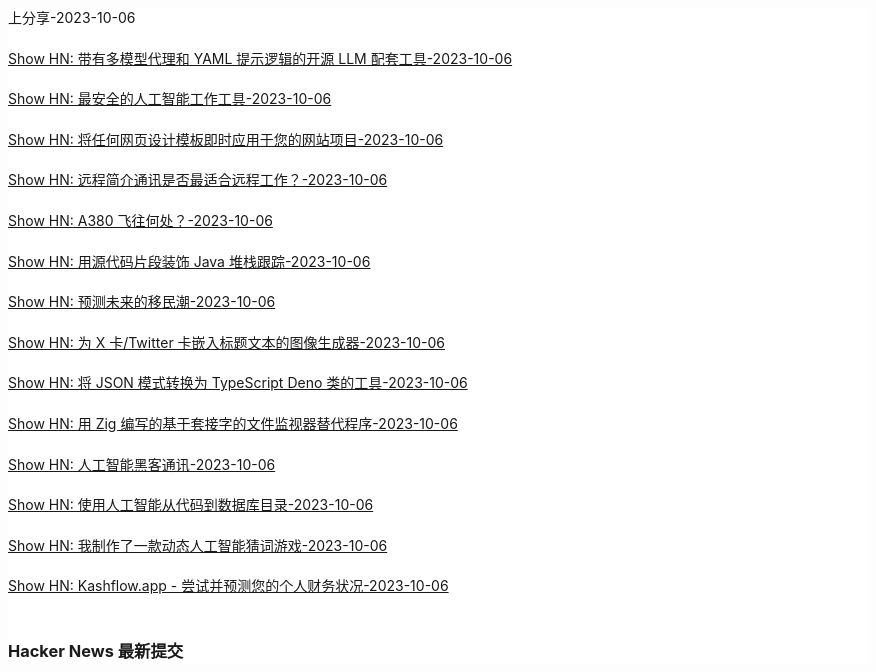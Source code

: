 上分享-2023-10-06</a><br/><br/><a target=_blank rel=nofollow href="https://github.com/rocket-science-ch/rocketrosti" >Show HN: 带有多模型代理和 YAML 提示逻辑的开源 LLM 配套工具-2023-10-06</a><br/><br/><a target=_blank rel=nofollow href="https://workai.tools/?src=hn" >Show HN: 最安全的人工智能工作工具-2023-10-06</a><br/><br/><a target=_blank rel=nofollow href="https://marketplace.visualstudio.com/items?itemName=CodeZoomer.code-dryer" >Show HN: 将任何网页设计模板即时应用于您的网站项目-2023-10-06</a><br/><br/><a target=_blank rel=nofollow href="https://remoteprofile.beehiiv.com/" >Show HN: 远程简介通讯是否最适合远程工作？-2023-10-06</a><br/><br/><a target=_blank rel=nofollow href="https://www.wheredoesthea380fly.com/" >Show HN: A380 飞往何处？-2023-10-06</a><br/><br/><a target=_blank rel=nofollow href="https://github.com/laech/java-stacksrc" >Show HN: 用源代码片段装饰 Java 堆栈跟踪-2023-10-06</a><br/><br/><a target=_blank rel=nofollow href="https://www.coffeeclozers.com/" >Show HN: 预测未来的移民潮-2023-10-06</a><br/><br/><a target=_blank rel=nofollow href="https://creativeautomatic.com/client/generator/clients/twittercard/" >Show HN: 为 X 卡/Twitter 卡嵌入标题文本的图像生成器-2023-10-06</a><br/><br/><a target=_blank rel=nofollow href="https://github.com/leigna/json-schema-to-ts-util" >Show HN: 将 JSON 模式转换为 TypeScript Deno 类的工具-2023-10-06</a><br/><br/><a target=_blank rel=nofollow href="https://github.com/fiddlerwoaroof/sigexec" >Show HN: 用 Zig 编写的基于套接字的文件监视器替代程序-2023-10-06</a><br/><br/><a target=_blank rel=nofollow href="https://hackstery.com/2023/10/05/real-threats-of-artificial-intelligence-ai-security-newsletter-6/" >Show HN: 人工智能黑客通讯-2023-10-06</a><br/><br/><a target=_blank rel=nofollow href="https://sonar.trytaylor.ai/" >Show HN: 使用人工智能从代码到数据库目录-2023-10-06</a><br/><br/><a target=_blank rel=nofollow href="https://lingomind.space/" >Show HN: 我制作了一款动态人工智能猜词游戏-2023-10-06</a><br/><br/><a target=_blank rel=nofollow href="https://kashflow.app/playground" >Show HN: Kashflow.app - 尝试并预测您的个人财务状况-2023-10-06</a><br/><br/>







###  Hacker News 最新提交
